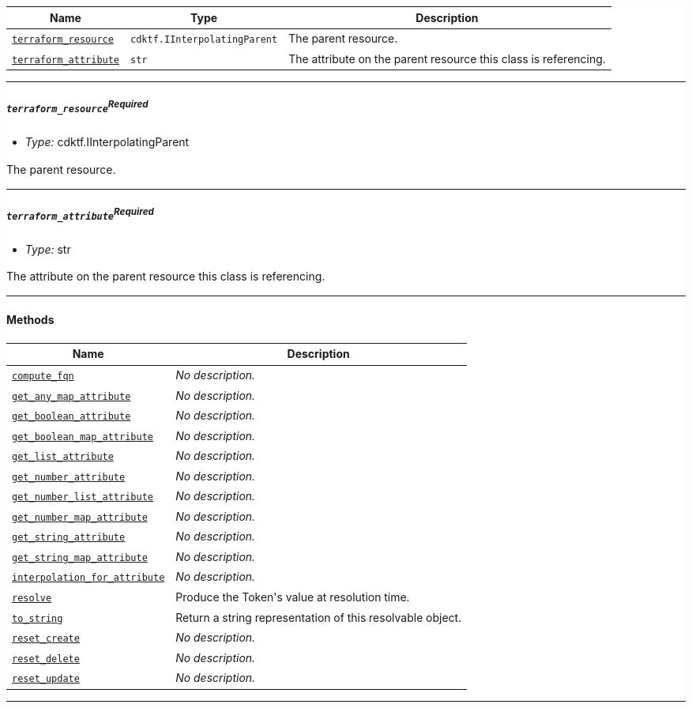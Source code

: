 | **Name** | **Type** | **Description** |
| --- | --- | --- |
| <code><a href="#rhizo-co-terraform-provider-oci.dataSafeMaskingReportManagement.DataSafeMaskingReportManagementTimeoutsOutputReference.Initializer.parameter.terraformResource">terraform_resource</a></code> | <code>cdktf.IInterpolatingParent</code> | The parent resource. |
| <code><a href="#rhizo-co-terraform-provider-oci.dataSafeMaskingReportManagement.DataSafeMaskingReportManagementTimeoutsOutputReference.Initializer.parameter.terraformAttribute">terraform_attribute</a></code> | <code>str</code> | The attribute on the parent resource this class is referencing. |

---

##### `terraform_resource`<sup>Required</sup> <a name="terraform_resource" id="rhizo-co-terraform-provider-oci.dataSafeMaskingReportManagement.DataSafeMaskingReportManagementTimeoutsOutputReference.Initializer.parameter.terraformResource"></a>

- *Type:* cdktf.IInterpolatingParent

The parent resource.

---

##### `terraform_attribute`<sup>Required</sup> <a name="terraform_attribute" id="rhizo-co-terraform-provider-oci.dataSafeMaskingReportManagement.DataSafeMaskingReportManagementTimeoutsOutputReference.Initializer.parameter.terraformAttribute"></a>

- *Type:* str

The attribute on the parent resource this class is referencing.

---

#### Methods <a name="Methods" id="Methods"></a>

| **Name** | **Description** |
| --- | --- |
| <code><a href="#rhizo-co-terraform-provider-oci.dataSafeMaskingReportManagement.DataSafeMaskingReportManagementTimeoutsOutputReference.computeFqn">compute_fqn</a></code> | *No description.* |
| <code><a href="#rhizo-co-terraform-provider-oci.dataSafeMaskingReportManagement.DataSafeMaskingReportManagementTimeoutsOutputReference.getAnyMapAttribute">get_any_map_attribute</a></code> | *No description.* |
| <code><a href="#rhizo-co-terraform-provider-oci.dataSafeMaskingReportManagement.DataSafeMaskingReportManagementTimeoutsOutputReference.getBooleanAttribute">get_boolean_attribute</a></code> | *No description.* |
| <code><a href="#rhizo-co-terraform-provider-oci.dataSafeMaskingReportManagement.DataSafeMaskingReportManagementTimeoutsOutputReference.getBooleanMapAttribute">get_boolean_map_attribute</a></code> | *No description.* |
| <code><a href="#rhizo-co-terraform-provider-oci.dataSafeMaskingReportManagement.DataSafeMaskingReportManagementTimeoutsOutputReference.getListAttribute">get_list_attribute</a></code> | *No description.* |
| <code><a href="#rhizo-co-terraform-provider-oci.dataSafeMaskingReportManagement.DataSafeMaskingReportManagementTimeoutsOutputReference.getNumberAttribute">get_number_attribute</a></code> | *No description.* |
| <code><a href="#rhizo-co-terraform-provider-oci.dataSafeMaskingReportManagement.DataSafeMaskingReportManagementTimeoutsOutputReference.getNumberListAttribute">get_number_list_attribute</a></code> | *No description.* |
| <code><a href="#rhizo-co-terraform-provider-oci.dataSafeMaskingReportManagement.DataSafeMaskingReportManagementTimeoutsOutputReference.getNumberMapAttribute">get_number_map_attribute</a></code> | *No description.* |
| <code><a href="#rhizo-co-terraform-provider-oci.dataSafeMaskingReportManagement.DataSafeMaskingReportManagementTimeoutsOutputReference.getStringAttribute">get_string_attribute</a></code> | *No description.* |
| <code><a href="#rhizo-co-terraform-provider-oci.dataSafeMaskingReportManagement.DataSafeMaskingReportManagementTimeoutsOutputReference.getStringMapAttribute">get_string_map_attribute</a></code> | *No description.* |
| <code><a href="#rhizo-co-terraform-provider-oci.dataSafeMaskingReportManagement.DataSafeMaskingReportManagementTimeoutsOutputReference.interpolationForAttribute">interpolation_for_attribute</a></code> | *No description.* |
| <code><a href="#rhizo-co-terraform-provider-oci.dataSafeMaskingReportManagement.DataSafeMaskingReportManagementTimeoutsOutputReference.resolve">resolve</a></code> | Produce the Token's value at resolution time. |
| <code><a href="#rhizo-co-terraform-provider-oci.dataSafeMaskingReportManagement.DataSafeMaskingReportManagementTimeoutsOutputReference.toString">to_string</a></code> | Return a string representation of this resolvable object. |
| <code><a href="#rhizo-co-terraform-provider-oci.dataSafeMaskingReportManagement.DataSafeMaskingReportManagementTimeoutsOutputReference.resetCreate">reset_create</a></code> | *No description.* |
| <code><a href="#rhizo-co-terraform-provider-oci.dataSafeMaskingReportManagement.DataSafeMaskingReportManagementTimeoutsOutputReference.resetDelete">reset_delete</a></code> | *No description.* |
| <code><a href="#rhizo-co-terraform-provider-oci.dataSafeMaskingReportManagement.DataSafeMaskingReportManagementTimeoutsOutputReference.resetUpdate">reset_update</a></code> | *No description.* |

---